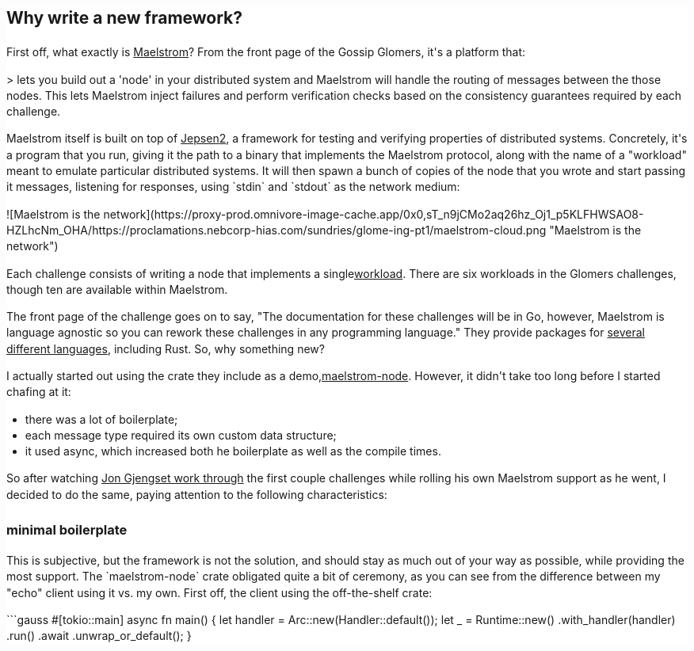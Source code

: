 ## Why write a new framework?

First off, what exactly is [Maelstrom](https:&#x2F;&#x2F;github.com&#x2F;jepsen-io&#x2F;maelstrom)? From the front page of the Gossip Glomers, it&#39;s a platform that:

&gt; lets you build out a &#39;node&#39; in your distributed system and Maelstrom will handle the routing of messages between the those nodes. This lets Maelstrom inject failures and perform verification checks based on the consistency guarantees required by each challenge.

Maelstrom itself is built on top of [Jepsen](https:&#x2F;&#x2F;jepsen.io&#x2F;)[2](#jepsen), a framework for testing and verifying properties of distributed systems. Concretely, it&#39;s a program that you run, giving it the path to a binary that implements the Maelstrom protocol, along with the name of a &quot;workload&quot; meant to emulate particular distributed systems. It will then spawn a bunch of copies of the node that you wrote and start passing it messages, listening for responses, using &#x60;stdin&#x60; and &#x60;stdout&#x60; as the network medium:

![Maelstrom is the network](https:&#x2F;&#x2F;proxy-prod.omnivore-image-cache.app&#x2F;0x0,sT_n9jCMo2aq26hz_Oj1_p5KLFHWSAO8-HZLhcNm_OHA&#x2F;https:&#x2F;&#x2F;proclamations.nebcorp-hias.com&#x2F;sundries&#x2F;glome-ing-pt1&#x2F;maelstrom-cloud.png &quot;Maelstrom is the network&quot;)

Each challenge consists of writing a node that implements a single[workload](https:&#x2F;&#x2F;github.com&#x2F;jepsen-io&#x2F;maelstrom&#x2F;blob&#x2F;main&#x2F;doc&#x2F;workloads.md). There are six workloads in the Glomers challenges, though ten are available within Maelstrom.

The front page of the challenge goes on to say, &quot;The documentation for these challenges will be in Go, however, Maelstrom is language agnostic so you can rework these challenges in any programming language.&quot; They provide packages for [several different languages](https:&#x2F;&#x2F;github.com&#x2F;jepsen-io&#x2F;maelstrom&#x2F;tree&#x2F;main&#x2F;demo), including Rust. So, why something new?

I actually started out using the crate they include as a demo,[maelstrom-node](https:&#x2F;&#x2F;crates.io&#x2F;crates&#x2F;maelstrom-node). However, it didn&#39;t take too long before I started chafing at it:

* there was a lot of boilerplate;
* each message type required its own custom data structure;
* it used async, which increased both he boilerplate as well as the compile times.

So after watching [Jon Gjengset work through](https:&#x2F;&#x2F;www.youtube.com&#x2F;watch?v&#x3D;gboGyccRVXI) the first couple challenges while rolling his own Maelstrom support as he went, I decided to do the same, paying attention to the following characteristics:

### minimal boilerplate

This is subjective, but the framework is not the solution, and should stay as much out of your way as possible, while providing the most support. The &#x60;maelstrom-node&#x60; crate obligated quite a bit of ceremony, as you can see from the difference between my &quot;echo&quot; client using it vs. my own. First off, the client using the off-the-shelf crate:

&#x60;&#x60;&#x60;gauss
#[tokio::main]
async fn main() {
    let handler &#x3D; Arc::new(Handler::default());
    let _ &#x3D; Runtime::new()
        .with_handler(handler)
        .run()
        .await
        .unwrap_or_default();
}
